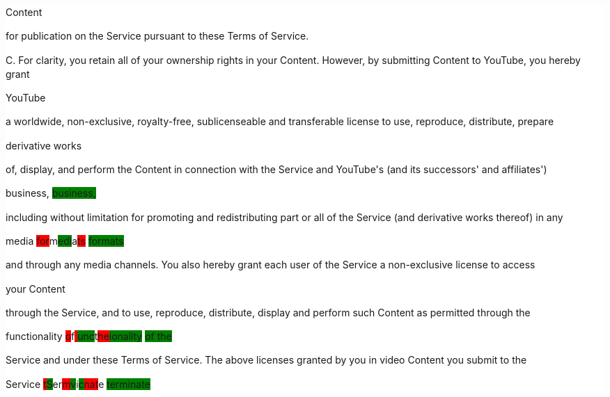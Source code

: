 
</span>Content<span style="background-color: red;"> </span><span style="background-color: green;">


</span>for publication on the Service pursuant to these Terms of Service.


C. For clarity, you retain all of your ownership rights in your Content. However, by submitting Content to YouTube, you hereby grant<span style="background-color: green;"> </span><span style="background-color: red;">


</span>YouTube<span style="background-color: red;"> </span><span style="background-color: green;">


</span>a worldwide, non-exclusive, royalty-free, sublicenseable and transferable license to use, reproduce, distribute, prepare<span style="background-color: green;"> </span><span style="background-color: red;">


</span>derivative works<span style="background-color: red;"> </span><span style="background-color: green;">


</span>of, display, and perform the Content in connection with the Service and YouTube's (and its successors' and affiliates')<span style="background-color: red;">


business,</span> <span style="background-color: green;">business,


</span>including without limitation for promoting and redistributing part or all of the Service (and derivative works thereof) in any<span style="background-color: red;">


media</span> <span style="background-color: red;">for</span>m<span style="background-color: green;">edi</span>a<span style="background-color: red;">ts</span> <span style="background-color: green;">formats


</span>and through any media channels. You also hereby grant each user of the Service a non-exclusive license to access<span style="background-color: green;"> </span><span style="background-color: red;">


</span>your Content<span style="background-color: red;"> </span><span style="background-color: green;">


</span>through the Service, and to use, reproduce, distribute, display and perform such Content as permitted through the<span style="background-color: red;">


functionality</span> <span style="background-color: red;">o</span>f<span style="background-color: red;"> </span><span style="background-color: green;">unc</span>t<span style="background-color: red;">he</span><span style="background-color: green;">ionality</span> <span style="background-color: green;">of the


</span>Service and under these Terms of Service. The above licenses granted by you in video Content you submit to the<span style="background-color: red;">


Service</span> <span style="background-color: red;">t</span><span style="background-color: green;">S</span>er<span style="background-color: red;">m</span><span style="background-color: green;">v</span>i<span style="background-color: green;">c</span><span style="background-color: red;">nat</span>e <span style="background-color: green;">terminate

